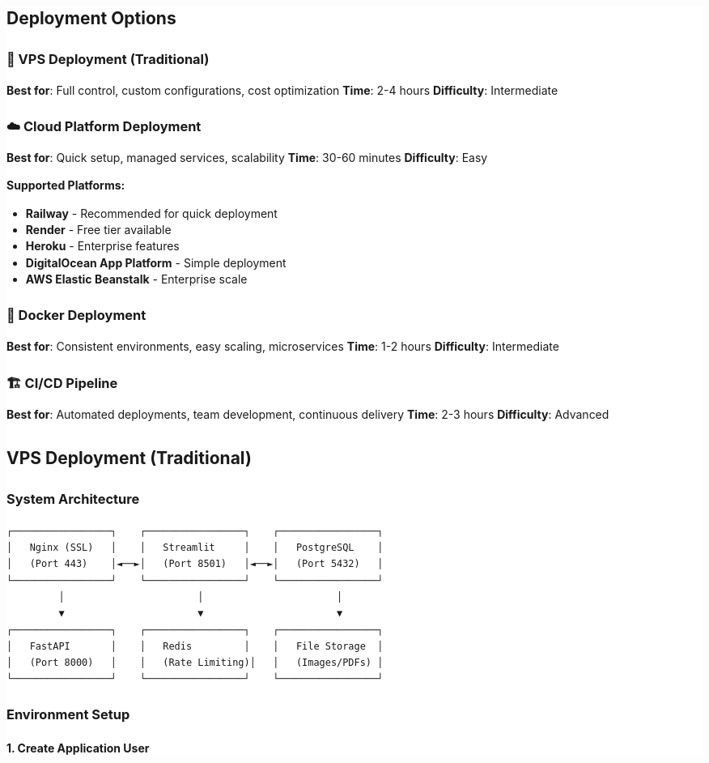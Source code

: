 ## Deployment Options

### 🚀 VPS Deployment (Traditional)
**Best for**: Full control, custom configurations, cost optimization
**Time**: 2-4 hours
**Difficulty**: Intermediate

### ☁️ Cloud Platform Deployment
**Best for**: Quick setup, managed services, scalability
**Time**: 30-60 minutes
**Difficulty**: Easy

**Supported Platforms:**
- **Railway** - Recommended for quick deployment
- **Render** - Free tier available
- **Heroku** - Enterprise features
- **DigitalOcean App Platform** - Simple deployment
- **AWS Elastic Beanstalk** - Enterprise scale

### 🐳 Docker Deployment
**Best for**: Consistent environments, easy scaling, microservices
**Time**: 1-2 hours
**Difficulty**: Intermediate

### 🏗️ CI/CD Pipeline
**Best for**: Automated deployments, team development, continuous delivery
**Time**: 2-3 hours
**Difficulty**: Advanced

## VPS Deployment (Traditional)

### System Architecture

```
┌─────────────────┐    ┌─────────────────┐    ┌─────────────────┐
│   Nginx (SSL)   │    │   Streamlit     │    │   PostgreSQL    │
│   (Port 443)    │◄──►│   (Port 8501)   │◄──►│   (Port 5432)   │
└─────────────────┘    └─────────────────┘    └─────────────────┘
         │                       │                       │
         ▼                       ▼                       ▼
┌─────────────────┐    ┌─────────────────┐    ┌─────────────────┐
│   FastAPI       │    │   Redis         │    │   File Storage  │
│   (Port 8000)   │    │   (Rate Limiting)│   │   (Images/PDFs) │
└─────────────────┘    └─────────────────┘    └─────────────────┘
```

### Environment Setup

#### 1. Create Application User
